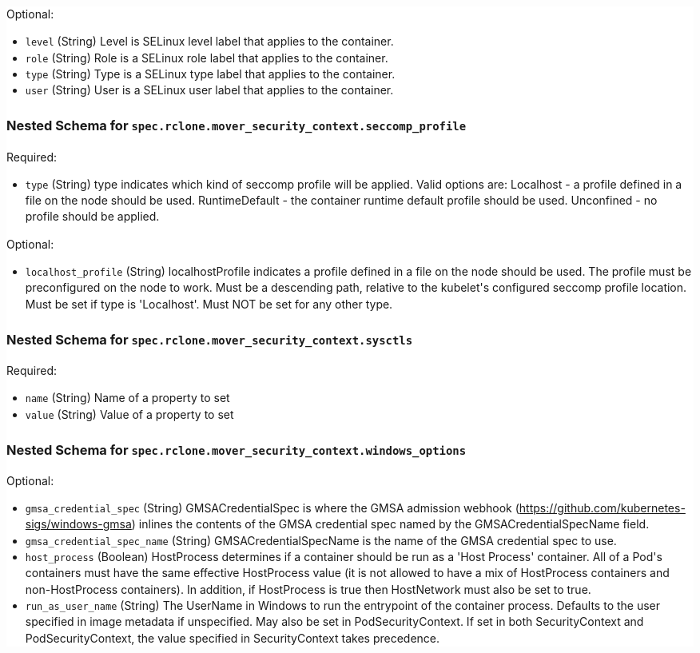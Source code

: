 Optional:

- `level` (String) Level is SELinux level label that applies to the container.
- `role` (String) Role is a SELinux role label that applies to the container.
- `type` (String) Type is a SELinux type label that applies to the container.
- `user` (String) User is a SELinux user label that applies to the container.


<a id="nestedatt--spec--rclone--mover_security_context--seccomp_profile"></a>
### Nested Schema for `spec.rclone.mover_security_context.seccomp_profile`

Required:

- `type` (String) type indicates which kind of seccomp profile will be applied. Valid options are: Localhost - a profile defined in a file on the node should be used. RuntimeDefault - the container runtime default profile should be used. Unconfined - no profile should be applied.

Optional:

- `localhost_profile` (String) localhostProfile indicates a profile defined in a file on the node should be used. The profile must be preconfigured on the node to work. Must be a descending path, relative to the kubelet's configured seccomp profile location. Must be set if type is 'Localhost'. Must NOT be set for any other type.


<a id="nestedatt--spec--rclone--mover_security_context--sysctls"></a>
### Nested Schema for `spec.rclone.mover_security_context.sysctls`

Required:

- `name` (String) Name of a property to set
- `value` (String) Value of a property to set


<a id="nestedatt--spec--rclone--mover_security_context--windows_options"></a>
### Nested Schema for `spec.rclone.mover_security_context.windows_options`

Optional:

- `gmsa_credential_spec` (String) GMSACredentialSpec is where the GMSA admission webhook (https://github.com/kubernetes-sigs/windows-gmsa) inlines the contents of the GMSA credential spec named by the GMSACredentialSpecName field.
- `gmsa_credential_spec_name` (String) GMSACredentialSpecName is the name of the GMSA credential spec to use.
- `host_process` (Boolean) HostProcess determines if a container should be run as a 'Host Process' container. All of a Pod's containers must have the same effective HostProcess value (it is not allowed to have a mix of HostProcess containers and non-HostProcess containers). In addition, if HostProcess is true then HostNetwork must also be set to true.
- `run_as_user_name` (String) The UserName in Windows to run the entrypoint of the container process. Defaults to the user specified in image metadata if unspecified. May also be set in PodSecurityContext. If set in both SecurityContext and PodSecurityContext, the value specified in SecurityContext takes precedence.
